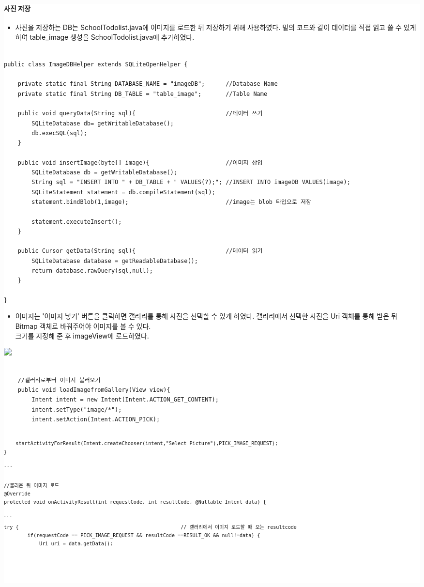 #### 사진 저장

* 사진을 저장하는 DB는 SchoolTodolist.java에 이미지를 로드한 뒤 저장하기 위해 사용하였다.
밑의 코드와 같이 데이터를 직접 읽고 쓸 수 있게 하여 table_image 생성을 SchoolTodolist.java에 추가하였다.

<pre><code>
public class ImageDBHelper extends SQLiteOpenHelper {

    private static final String DATABASE_NAME = "imageDB";      //Database Name
    private static final String DB_TABLE = "table_image";       //Table Name

    public void queryData(String sql){                          //데이터 쓰기
        SQLiteDatabase db= getWritableDatabase();
        db.execSQL(sql);
    }

    public void insertImage(byte[] image){                      //이미지 삽입
        SQLiteDatabase db = getWritableDatabase();
        String sql = "INSERT INTO " + DB_TABLE + " VALUES(?);"; //INSERT INTO imageDB VALUES(image);
        SQLiteStatement statement = db.compileStatement(sql);
        statement.bindBlob(1,image);                            //image는 blob 타입으로 저장

        statement.executeInsert();
    }

    public Cursor getData(String sql){                          //데이터 읽기
        SQLiteDatabase database = getReadableDatabase();
        return database.rawQuery(sql,null);
    }

}
</code></pre>

* 이미지는 '이미지 넣기' 버튼을 클릭하면 갤러리를 통해 사진을 선택할 수 있게 하였다. 갤러리에서 선택한 사진을 Uri 객체를 통해 받은 뒤 Bitmap 객체로 바꿔주어야 이미지를 볼 수 있다.   
크기를 지정해 준 후 imageView에 로드하였다.
<img src = "https://user-images.githubusercontent.com/62948547/85101962-93773100-b23e-11ea-9045-e7c5913cd68e.png">
<pre><code>
    //갤러리로부터 이미지 불러오기
    public void loadImagefromGallery(View view){
        Intent intent = new Intent(Intent.ACTION_GET_CONTENT);
        intent.setType("image/*");
        intent.setAction(Intent.ACTION_PICK);

        startActivityForResult(Intent.createChooser(intent,"Select Picture"),PICK_IMAGE_REQUEST);
    }
    
    ```
    
    //불러온 뒤 이미지 로드
    @Override
    protected void onActivityResult(int requestCode, int resultCode, @Nullable Intent data) {
    
    ```
    try {                                                       // 갤러리에서 이미지 로드할 때 오는 resultcode
            if(requestCode == PICK_IMAGE_REQUEST && resultCode ==RESULT_OK && null!=data) {
                Uri uri = data.getData();
